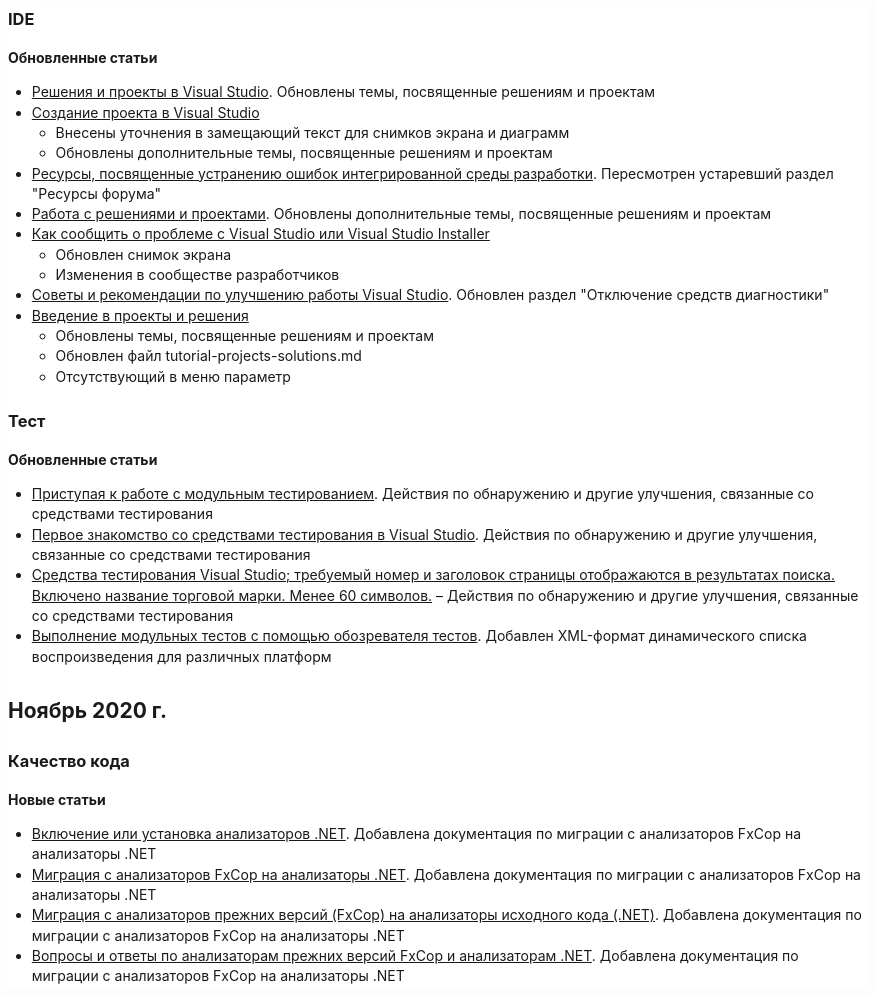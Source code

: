 ### <a name="ide"></a>IDE

**Обновленные статьи**

- [Решения и проекты в Visual Studio](./solutions-and-projects-in-visual-studio.md). Обновлены темы, посвященные решениям и проектам
- [Создание проекта в Visual Studio](./create-new-project.md)
  - Внесены уточнения в замещающий текст для снимков экрана и диаграмм
  - Обновлены дополнительные темы, посвященные решениям и проектам
- [Ресурсы, посвященные устранению ошибок интегрированной среды разработки](./reference/resources-for-troubleshooting-integrated-development-environment-errors.md). Пересмотрен устаревший раздел "Ресурсы форума"
- [Работа с решениями и проектами](./creating-solutions-and-projects.md). Обновлены дополнительные темы, посвященные решениям и проектам
- [Как сообщить о проблеме с Visual Studio или Visual Studio Installer](./how-to-report-a-problem-with-visual-studio.md)
  - Обновлен снимок экрана
  - Изменения в сообществе разработчиков
- [Советы и рекомендации по улучшению работы Visual Studio](./visual-studio-performance-tips-and-tricks.md). Обновлен раздел "Отключение средств диагностики"
- [Введение в проекты и решения](../get-started/tutorial-projects-solutions.md)
  - Обновлены темы, посвященные решениям и проектам
  - Обновлен файл tutorial-projects-solutions.md
  - Отсутствующий в меню параметр

### <a name="test"></a>Тест

**Обновленные статьи**

- [Приступая к работе с модульным тестированием](../test/getting-started-with-unit-testing.md). Действия по обнаружению и другие улучшения, связанные со средствами тестирования
- [Первое знакомство со средствами тестирования в Visual Studio](../test/improve-code-quality.md). Действия по обнаружению и другие улучшения, связанные со средствами тестирования
- [Средства тестирования Visual Studio; требуемый номер и заголовок страницы отображаются в результатах поиска. Включено название торговой марки. Менее 60 символов.](../test/index.yml) – Действия по обнаружению и другие улучшения, связанные со средствами тестирования
- [Выполнение модульных тестов с помощью обозревателя тестов](../test/run-unit-tests-with-test-explorer.md). Добавлен XML-формат динамического списка воспроизведения для различных платформ

## <a name="november-2020"></a>Ноябрь 2020 г.
### <a name="code-quality"></a>Качество кода

**Новые статьи**

- [Включение или установка анализаторов .NET](../code-quality/install-net-analyzers.md). Добавлена документация по миграции с анализаторов FxCop на анализаторы .NET
- [Миграция с анализаторов FxCop на анализаторы .NET](../code-quality/migrate-from-fxcop-analyzers-to-net-analyzers.md). Добавлена документация по миграции с анализаторов FxCop на анализаторы .NET
- [Миграция с анализаторов прежних версий (FxCop) на анализаторы исходного кода (.NET)](../code-quality/migrate-from-legacy-analysis-to-net-analyzers.md). Добавлена документация по миграции с анализаторов FxCop на анализаторы .NET
- [Вопросы и ответы по анализаторам прежних версий FxCop и анализаторам .NET](../code-quality/net-analyzers-faq.yml). Добавлена документация по миграции с анализаторов FxCop на анализаторы .NET
